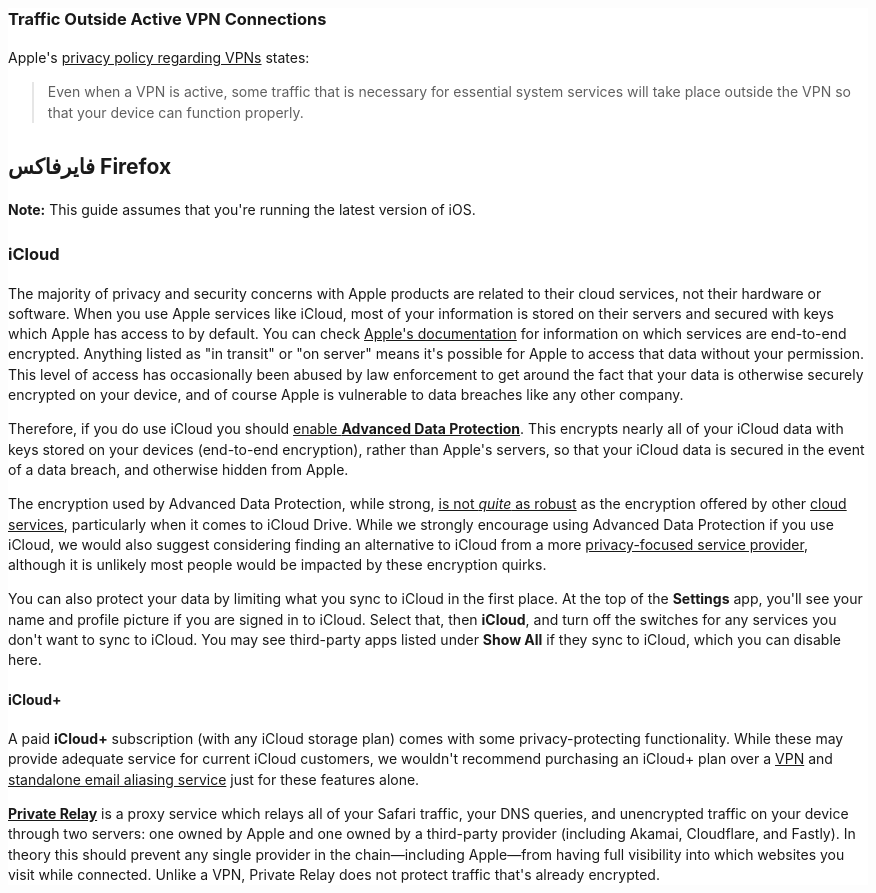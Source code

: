 ### Traffic Outside Active VPN Connections

Apple's [privacy policy regarding VPNs](https://apple.com/legal/privacy/data/en/vpns) states:

> Even when a VPN is active, some traffic that is necessary for essential system services will take place outside the VPN so that your device can function properly.

## فایرفاکس Firefox

**Note:** This guide assumes that you're running the latest version of iOS.

### iCloud

The majority of privacy and security concerns with Apple products are related to their cloud services, not their hardware or software. When you use Apple services like iCloud, most of your information is stored on their servers and secured with keys which Apple has access to by default. You can check [Apple's documentation](https://support.apple.com/HT202303) for information on which services are end-to-end encrypted. Anything listed as "in transit" or "on server" means it's possible for Apple to access that data without your permission. This level of access has occasionally been abused by law enforcement to get around the fact that your data is otherwise securely encrypted on your device, and of course Apple is vulnerable to data breaches like any other company.

Therefore, if you do use iCloud you should [enable **Advanced Data Protection**](https://support.apple.com/HT212520). This encrypts nearly all of your iCloud data with keys stored on your devices (end-to-end encryption), rather than Apple's servers, so that your iCloud data is secured in the event of a data breach, and otherwise hidden from Apple.

The encryption used by Advanced Data Protection, while strong, [is not *quite* as robust](https://discuss.privacyguides.net/t/apple-advances-user-security-with-powerful-new-data-protections/10778/4) as the encryption offered by other [cloud services](../cloud.md), particularly when it comes to iCloud Drive. While we strongly encourage using Advanced Data Protection if you use iCloud, we would also suggest considering finding an alternative to iCloud from a more [privacy-focused service provider](../tools.md), although it is unlikely most people would be impacted by these encryption quirks.

You can also protect your data by limiting what you sync to iCloud in the first place. At the top of the **Settings** app, you'll see your name and profile picture if you are signed in to iCloud. Select that, then **iCloud**, and turn off the switches for any services you don't want to sync to iCloud. You may see third-party apps listed under **Show All** if they sync to iCloud, which you can disable here.

#### iCloud+

A paid **iCloud+** subscription (with any iCloud storage plan) comes with some privacy-protecting functionality. While these may provide adequate service for current iCloud customers, we wouldn't recommend purchasing an iCloud+ plan over a [VPN](../vpn.md) and [standalone email aliasing service](../email-aliasing.md) just for these features alone.

[**Private Relay**](https://apple.com/legal/privacy/data/en/icloud-relay) is a proxy service which relays all of your Safari traffic, your DNS queries, and unencrypted traffic on your device through two servers: one owned by Apple and one owned by a third-party provider (including Akamai, Cloudflare, and Fastly). In theory this should prevent any single provider in the chain—including Apple—from having full visibility into which websites you visit while connected. Unlike a VPN, Private Relay does not protect traffic that's already encrypted.
